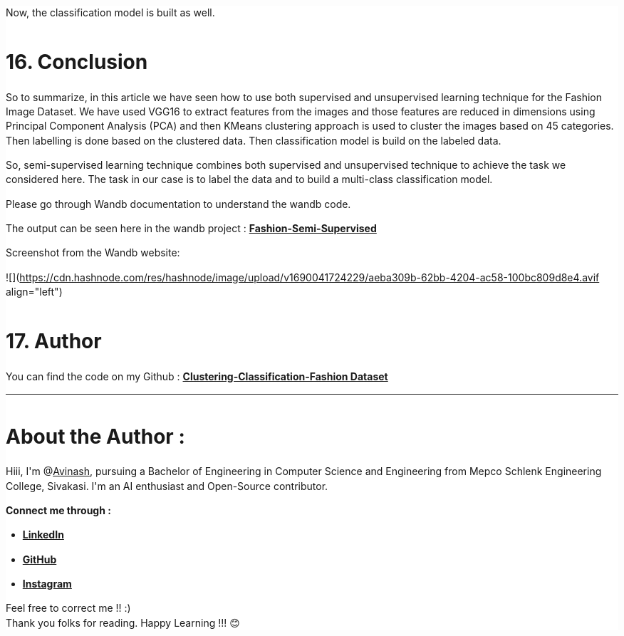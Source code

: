 Now, the classification model is built as well.

# **16\. Conclusion**

So to summarize, in this article we have seen how to use both supervised and unsupervised learning technique for the Fashion Image Dataset. We have used VGG16 to extract features from the images and those features are reduced in dimensions using Principal Component Analysis (PCA) and then KMeans clustering approach is used to cluster the images based on 45 categories. Then labelling is done based on the clustered data. Then classification model is build on the labeled data.

So, semi-supervised learning technique combines both supervised and unsupervised technique to achieve the task we considered here. The task in our case is to label the data and to build a multi-class classification model.

Please go through Wandb documentation to understand the wandb code.

The output can be seen here in the wandb project : [**Fashion-Semi-Supervised**](https://wandb.ai/avinash-218/Fashion-Semi-Supervised?workspace=user-avinash-218)

Screenshot from the Wandb website:

![](https://cdn.hashnode.com/res/hashnode/image/upload/v1690041724229/aeba309b-62bb-4204-ac58-100bc809d8e4.avif align="left")

# **17\. Author**

You can find the code on my Github : [**Clustering-Classification-Fashion Dataset**](https://github.com/avinash-218/AI-Playground/blob/master/Semi-Supervised%20Learning/Clustering-Classification-Fashion%20Dataset/Clustering-Classification-Fashion%20Dataset.ipynb)

---

# **About the Author :**

Hiii, I'm @[Avinash](@avinash-218), pursuing a Bachelor of Engineering in Computer Science and Engineering from Mepco Schlenk Engineering College, Sivakasi. I'm an AI enthusiast and Open-Source contributor.

**Connect me through :**

* [**LinkedIn**](https://www.linkedin.com/in/avinash-r-2113741b1/)
    
* [**GitHub**](https://github.com/avinash-218)
    
* [**Instagram**](https://www.instagram.com/_ravinash/)
    

Feel free to correct me !! :)  
Thank you folks for reading. Happy Learning !!! 😊